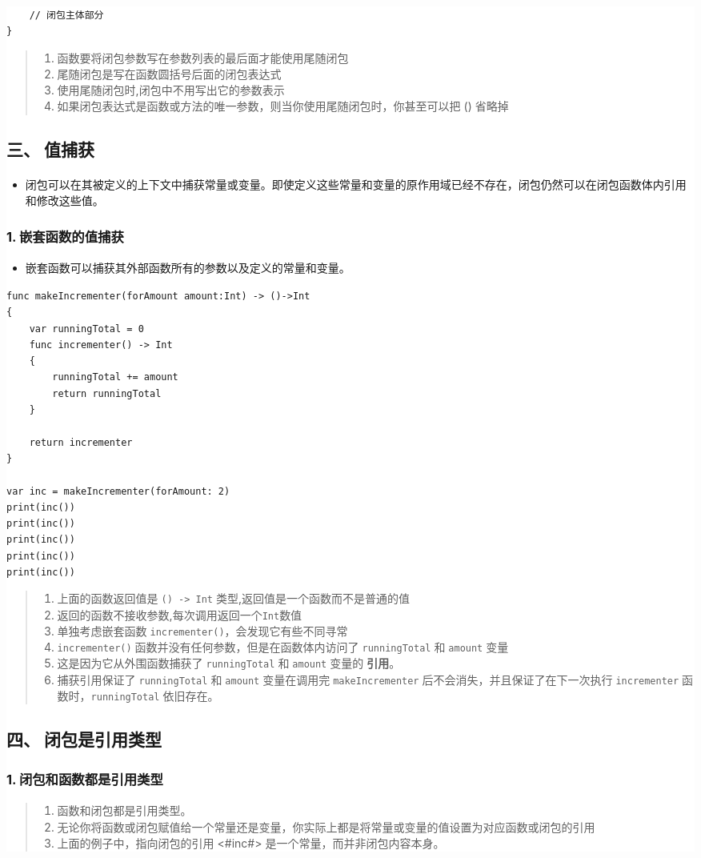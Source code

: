```
    // 闭包主体部分
}
```

> 1. 函数要将闭包参数写在参数列表的最后面才能使用尾随闭包
> 2. 尾随闭包是写在函数圆括号后面的闭包表达式
> 3. 使用尾随闭包时,闭包中不用写出它的参数表示
> 4. 如果闭包表达式是函数或方法的唯一参数，则当你使用尾随闭包时，你甚至可以把 () 省略掉

## 三、 值捕获

* 闭包可以在其被定义的上下文中捕获常量或变量。即使定义这些常量和变量的原作用域已经不存在，闭包仍然可以在闭包函数体内引用和修改这些值。

### 1. 嵌套函数的值捕获

* 嵌套函数可以捕获其外部函数所有的参数以及定义的常量和变量。

```
func makeIncrementer(forAmount amount:Int) -> ()->Int
{
    var runningTotal = 0
    func incrementer() -> Int
    {
        runningTotal += amount
        return runningTotal
    }
    
    return incrementer
}

var inc = makeIncrementer(forAmount: 2)
print(inc())
print(inc())
print(inc())
print(inc())
print(inc())

```
> 1. 上面的函数返回值是 `() -> Int` 类型,返回值是一个函数而不是普通的值  
> 2. 返回的函数不接收参数,每次调用返回一个`Int`数值  
> 3. 单独考虑嵌套函数 `incrementer()`，会发现它有些不同寻常  
> 4. `incrementer()` 函数并没有任何参数，但是在函数体内访问了 `runningTotal` 和 `amount` 变量  
> 5. 这是因为它从外围函数捕获了 `runningTotal` 和 `amount` 变量的 __引用__。  
> 6. 捕获引用保证了 `runningTotal` 和 `amount` 变量在调用完 `makeIncrementer` 后不会消失，并且保证了在下一次执行 `incrementer` 函数时，`runningTotal` 依旧存在。  

## 四、 闭包是引用类型

### 1. 闭包和函数都是引用类型

> 1. 函数和闭包都是引用类型。  
> 2. 无论你将函数或闭包赋值给一个常量还是变量，你实际上都是将常量或变量的值设置为对应函数或闭包的引用  
> 3. 上面的例子中，指向闭包的引用 <#inc#> 是一个常量，而并非闭包内容本身。
    
